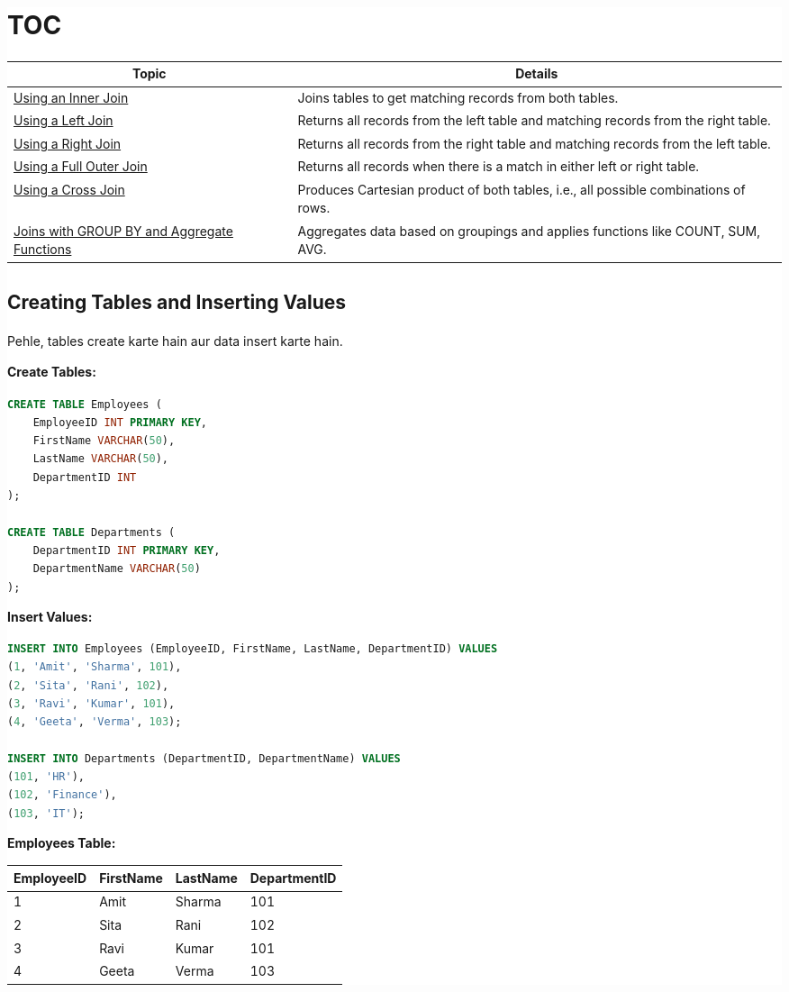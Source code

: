 # TOC

| Topic                                                                 | Details                                                            |
|------------------------------------------------------------------------|--------------------------------------------------------------------|
| [Using an Inner Join](#using-an-inner-join)                           | Joins tables to get matching records from both tables.             |
| [Using a Left Join](#using-a-left-join)                               | Returns all records from the left table and matching records from the right table. |
| [Using a Right Join](#using-a-right-join)                             | Returns all records from the right table and matching records from the left table. |
| [Using a Full Outer Join](#using-a-full-outer-join)                   | Returns all records when there is a match in either left or right table. |
| [Using a Cross Join](#using-a-cross-join)                             | Produces Cartesian product of both tables, i.e., all possible combinations of rows. |
| [Joins with GROUP BY and Aggregate Functions](#joins-with-group-by-and-aggregate-functions) | Aggregates data based on groupings and applies functions like COUNT, SUM, AVG. |

## Creating Tables and Inserting Values

Pehle, tables create karte hain aur data insert karte hain.

**Create Tables:**

```sql
CREATE TABLE Employees (
    EmployeeID INT PRIMARY KEY,
    FirstName VARCHAR(50),
    LastName VARCHAR(50),
    DepartmentID INT
);

CREATE TABLE Departments (
    DepartmentID INT PRIMARY KEY,
    DepartmentName VARCHAR(50)
);
```

**Insert Values:**

```sql
INSERT INTO Employees (EmployeeID, FirstName, LastName, DepartmentID) VALUES
(1, 'Amit', 'Sharma', 101),
(2, 'Sita', 'Rani', 102),
(3, 'Ravi', 'Kumar', 101),
(4, 'Geeta', 'Verma', 103);

INSERT INTO Departments (DepartmentID, DepartmentName) VALUES
(101, 'HR'),
(102, 'Finance'),
(103, 'IT');
```

**Employees Table:**

| EmployeeID | FirstName | LastName | DepartmentID |
|------------|-----------|----------|--------------|
| 1          | Amit      | Sharma   | 101          |
| 2          | Sita      | Rani     | 102          |
| 3          | Ravi      | Kumar    | 101          |
| 4          | Geeta     | Verma    | 103          |
